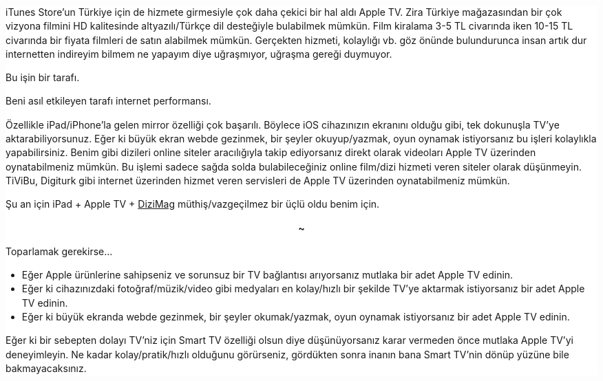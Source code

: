 iTunes Store&#8217;un Türkiye için de hizmete girmesiyle çok daha çekici bir hal aldı Apple TV. Zira Türkiye mağazasından bir çok vizyona filmini HD kalitesinde altyazılı/Türkçe dil desteğiyle bulabilmek mümkün. Film kiralama 3-5 TL civarında iken 10-15 TL civarında bir fiyata filmleri de satın alabilmek mümkün. Gerçekten hizmeti, kolaylığı vb. göz önünde bulundurunca insan artık dur internetten indireyim bilmem ne yapayım diye uğraşmıyor, uğraşma gereği duymuyor.

Bu işin bir tarafı.

Beni asıl etkileyen tarafı internet performansı.

Özellikle iPad/iPhone&#8217;la gelen mirror özelliği çok başarılı. Böylece iOS cihazınızın ekranını olduğu gibi, tek dokunuşla TV&#8217;ye aktarabiliyorsunuz. Eğer ki büyük ekran webde gezinmek, bir şeyler okuyup/yazmak, oyun oynamak istiyorsanız bu işleri kolaylıkla yapabilirsiniz. Benim gibi dizileri online siteler aracılığıyla takip ediyorsanız direkt olarak videoları Apple TV üzerinden oynatabilmeniz mümkün. Bu işlemi sadece sağda solda bulabileceğiniz online film/dizi hizmeti veren siteler olarak düşünmeyin. TiViBu, Digiturk gibi internet üzerinden hizmet veren servisleri de Apple TV üzerinden oynatabilmeniz mümkün.

Şu an için iPad + Apple TV + <a href="http://www.dizi-mag.com" target="_blank">DiziMag</a> müthiş/vazgeçilmez bir üçlü oldu benim için.

<p style="text-align: center;">
  <strong>~</strong>
</p>

Toparlamak gerekirse&#8230;

  * Eğer Apple ürünlerine sahipseniz ve sorunsuz bir TV bağlantısı arıyorsanız mutlaka bir adet Apple TV edinin.
  * Eğer ki cihazınızdaki fotoğraf/müzik/video gibi medyaları en kolay/hızlı bir şekilde TV&#8217;ye aktarmak istiyorsanız bir adet Apple TV edinin.
  * Eğer ki büyük ekranda webde gezinmek, bir şeyler okumak/yazmak, oyun oynamak istiyorsanız bir adet Apple TV edinin.

Eğer ki bir sebepten dolayı TV&#8217;niz için Smart TV özelliği olsun diye düşünüyorsanız karar vermeden önce mutlaka Apple TV&#8217;yi deneyimleyin. Ne kadar kolay/pratik/hızlı olduğunu görürseniz, gördükten sonra inanın bana Smart TV&#8217;nin dönüp yüzüne bile bakmayacaksınız.